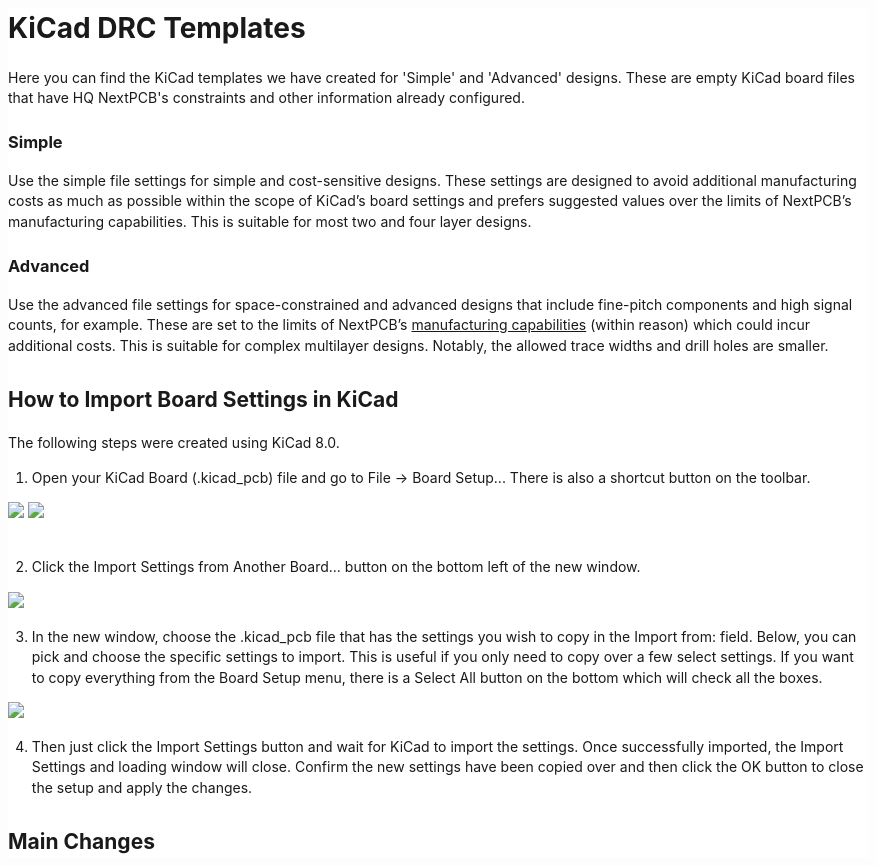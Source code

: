 # KiCad DRC Templates

Here you can find the KiCad templates we have created for 'Simple' and 'Advanced' designs. These are empty KiCad board files that have HQ NextPCB's constraints and other information already configured.

### Simple

Use the simple file settings for simple and cost-sensitive designs. These settings are designed to avoid additional manufacturing costs as much as possible within the scope of KiCad’s board settings and prefers suggested values over the limits of NextPCB’s manufacturing capabilities. This is suitable for most two and four layer designs.

### Advanced

Use the advanced file settings for space-constrained and advanced designs that include fine-pitch components and high signal counts, for example. These are set to the limits of NextPCB’s [manufacturing capabilities](https://www.nextpcb.com/pcb-capabilities) (within reason) which could incur additional costs. This is suitable for complex multilayer designs. Notably, the allowed trace widths and drill holes are smaller.



## How to Import Board Settings in KiCad

The following steps were created using KiCad 8.0.

1. Open your KiCad Board (.kicad_pcb) file and go to File -> Board Setup... There is also a shortcut button on the toolbar.

<img src="https://github.com/user-attachments/assets/35827923-f07c-4c5c-8b4f-67f7298e8aef" style="width:30%; height:auto;">
<img src="https://github.com/user-attachments/assets/ee0e1529-7c3d-4d7e-b64f-c4beba3139fe" style="width:40%; height:auto;">

<br>
<br>

2. Click the Import Settings from Another Board... button on the bottom left of the new window.

<img src="https://github.com/user-attachments/assets/b767f571-0a99-4452-9f2c-d7565b6ac581" style="width:70%; height:auto;">

3. In the new window, choose the .kicad_pcb file that has the settings you wish to copy in the Import from: field. Below, you can pick and choose the specific settings to import. This is useful if you only need to copy over a few select settings. If you want to copy everything from the Board Setup menu, there is a Select All button on the bottom which will check all the boxes. 

<img src="https://github.com/user-attachments/assets/a23a60ac-b805-4c04-b87a-cd4654305029" style="width:40%; height:auto;">

4. Then just click the Import Settings button and wait for KiCad to import the settings. Once successfully imported, the Import Settings and loading window will close. Confirm the new settings have been copied over and then click the OK button to close the setup and apply the changes.

## Main Changes
